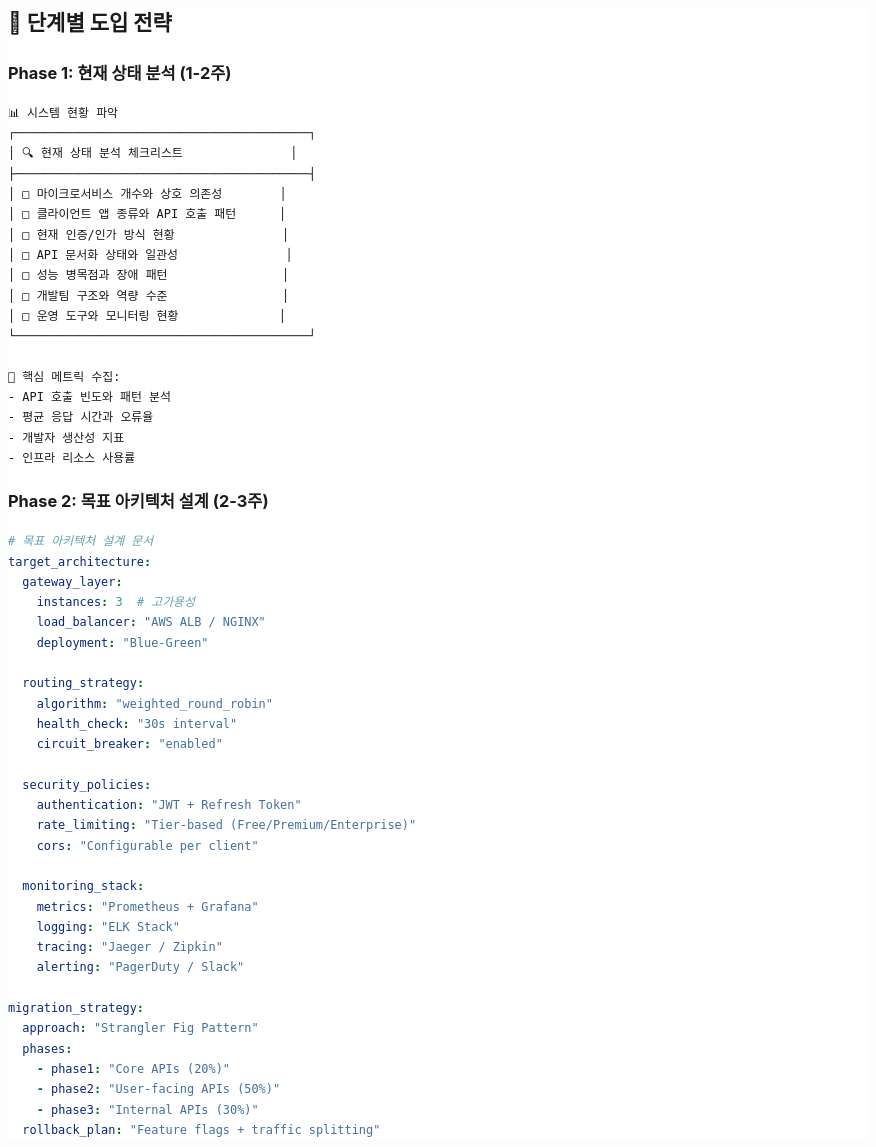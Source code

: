 
## 🚀 단계별 도입 전략

### Phase 1: 현재 상태 분석 (1-2주)

```bash
📊 시스템 현황 파악
┌─────────────────────────────────────────┐
│ 🔍 현재 상태 분석 체크리스트               │
├─────────────────────────────────────────┤
│ □ 마이크로서비스 개수와 상호 의존성        │
│ □ 클라이언트 앱 종류와 API 호출 패턴      │
│ □ 현재 인증/인가 방식 현황               │
│ □ API 문서화 상태와 일관성               │
│ □ 성능 병목점과 장애 패턴                │
│ □ 개발팀 구조와 역량 수준                │
│ □ 운영 도구와 모니터링 현황              │
└─────────────────────────────────────────┘

🎯 핵심 메트릭 수집:
- API 호출 빈도와 패턴 분석
- 평균 응답 시간과 오류율
- 개발자 생산성 지표
- 인프라 리소스 사용률
```

### Phase 2: 목표 아키텍처 설계 (2-3주)

```yaml
# 목표 아키텍처 설계 문서
target_architecture:
  gateway_layer:
    instances: 3  # 고가용성
    load_balancer: "AWS ALB / NGINX"
    deployment: "Blue-Green"
    
  routing_strategy:
    algorithm: "weighted_round_robin"
    health_check: "30s interval"
    circuit_breaker: "enabled"
    
  security_policies:
    authentication: "JWT + Refresh Token"
    rate_limiting: "Tier-based (Free/Premium/Enterprise)"
    cors: "Configurable per client"
    
  monitoring_stack:
    metrics: "Prometheus + Grafana"
    logging: "ELK Stack"
    tracing: "Jaeger / Zipkin"
    alerting: "PagerDuty / Slack"

migration_strategy:
  approach: "Strangler Fig Pattern"
  phases:
    - phase1: "Core APIs (20%)"
    - phase2: "User-facing APIs (50%)" 
    - phase3: "Internal APIs (30%)"
  rollback_plan: "Feature flags + traffic splitting"
```
